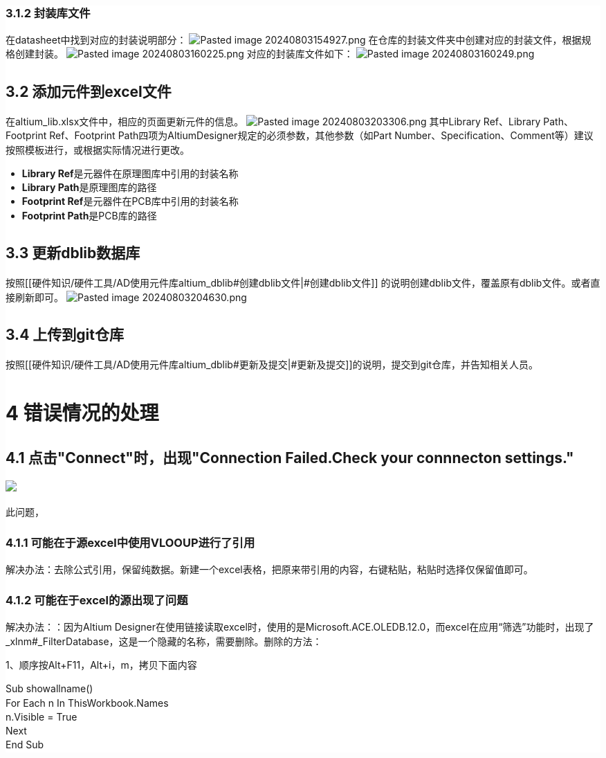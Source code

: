 ### 3.1.2 封装库文件
在datasheet中找到对应的封装说明部分：
![Pasted image 20240803154927.png](/img/user/%E7%A1%AC%E4%BB%B6%E7%9F%A5%E8%AF%86/%E7%A1%AC%E4%BB%B6%E5%B7%A5%E5%85%B7/attachments/Pasted%20image%2020240803154927.png)
在仓库的封装文件夹中创建对应的封装文件，根据规格创建封装。
![Pasted image 20240803160225.png](/img/user/%E7%A1%AC%E4%BB%B6%E7%9F%A5%E8%AF%86/%E7%A1%AC%E4%BB%B6%E5%B7%A5%E5%85%B7/attachments/Pasted%20image%2020240803160225.png)
对应的封装库文件如下：
![Pasted image 20240803160249.png](/img/user/%E7%A1%AC%E4%BB%B6%E7%9F%A5%E8%AF%86/%E7%A1%AC%E4%BB%B6%E5%B7%A5%E5%85%B7/attachments/Pasted%20image%2020240803160249.png)
## 3.2 添加元件到excel文件
在altium_lib.xlsx文件中，相应的页面更新元件的信息。
![Pasted image 20240803203306.png](/img/user/%E7%A1%AC%E4%BB%B6%E7%9F%A5%E8%AF%86/%E7%A1%AC%E4%BB%B6%E5%B7%A5%E5%85%B7/attachments/Pasted%20image%2020240803203306.png)
其中Library Ref、Library Path、Footprint Ref、Footprint Path四项为AltiumDesigner规定的必须参数，其他参数（如Part Number、Specification、Comment等）建议按照模板进行，或根据实际情况进行更改。
* **Library Ref**是元器件在原理图库中引用的封装名称
* **Library Path**是原理图库的路径
* **Footprint Ref**是元器件在PCB库中引用的封装名称
* **Footprint Path**是PCB库的路径
## 3.3 更新dblib数据库
按照[[硬件知识/硬件工具/AD使用元件库altium_dblib#创建dblib文件\|#创建dblib文件]] 的说明创建dblib文件，覆盖原有dblib文件。或者直接刷新即可。
![Pasted image 20240803204630.png](/img/user/%E7%A1%AC%E4%BB%B6%E7%9F%A5%E8%AF%86/%E7%A1%AC%E4%BB%B6%E5%B7%A5%E5%85%B7/attachments/Pasted%20image%2020240803204630.png)
## 3.4 上传到git仓库
按照[[硬件知识/硬件工具/AD使用元件库altium_dblib#更新及提交\|#更新及提交]]的说明，提交到git仓库，并告知相关人员。
# 4 错误情况的处理

## 4.1 点击"Connect"时，出现"Connection Failed.Check your connnecton settings."

![](https://images2018.cnblogs.com/blog/869740/201803/869740-20180319235559179-1400381254.png)

此问题，

### 4.1.1 可能在于源excel中使用VLOOUP进行了引用

解决办法：去除公式引用，保留纯数据。新建一个excel表格，把原来带引用的内容，右键粘贴，粘贴时选择仅保留值即可。

### 4.1.2 可能在于excel的源出现了问题

解决办法：：因为Altium Designer在使用链接读取excel时，使用的是Microsoft.ACE.OLEDB.12.0，而excel在应用“筛选”功能时，出现了_xlnm#_FilterDatabase，这是一个隐藏的名称，需要删除。删除的方法：

1、顺序按Alt+F11，Alt+i，m，拷贝下面内容

Sub showallname()  
For Each n In ThisWorkbook.Names  
n.Visible = True  
Next  
End Sub
